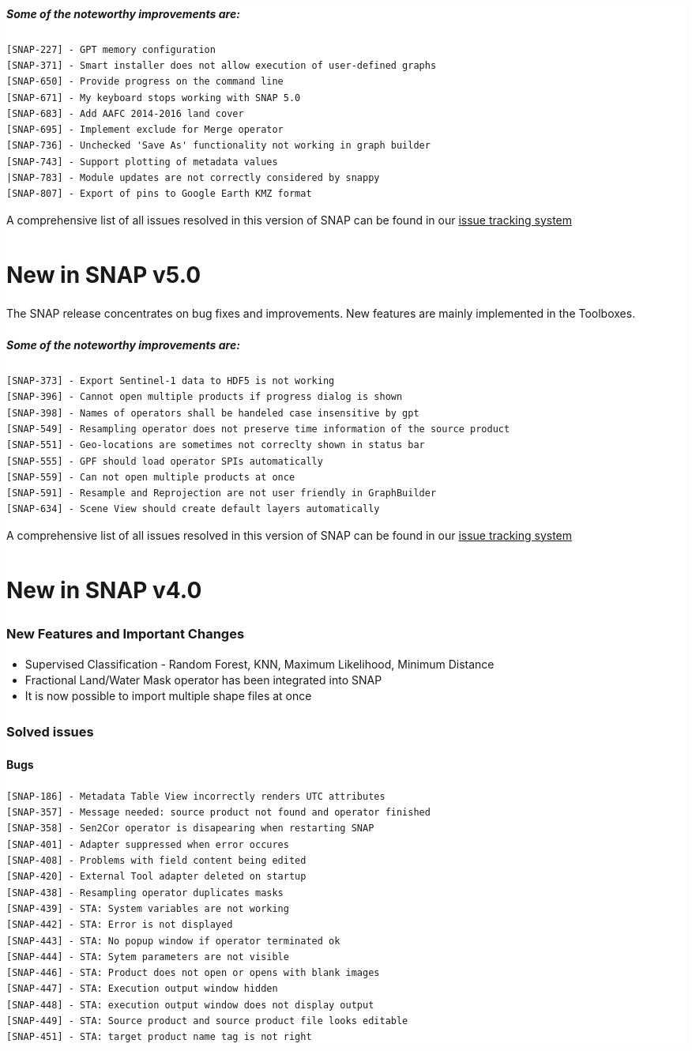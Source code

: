 ##### Some of the noteworthy improvements are:
    [SNAP-227] - GPT memory configuration
    [SNAP-371] - Smart installer does not allow execution of user-defined graphs
    [SNAP-650] - Provide progress on the command line
    [SNAP-671] - My keyboard stops working with SNAP 5.0
    [SNAP-683] - Add AAFC 2014-2016 land cover
    [SNAP-695] - Implement exclude for Merge operator
    [SNAP-736] - Unchecked 'Save As' functionality not working in graph builder
    [SNAP-743] - Support plotting of metadata values
    |SNAP-783] - Module updates are not correctly considered by snappy
    [SNAP-807] - Export of pins to Google Earth KMZ format

A comprehensive list of all issues resolved in this version of SNAP can be found in our 
[issue tracking system](https://senbox.atlassian.net/secure/ReleaseNote.jspa?projectId=10100&version=12200)


# New in SNAP v5.0
The SNAP release concentrates on bug fixes and improvements. New features are mainly implemented in the Toolboxes. 
 
##### Some of the noteworthy improvements are:
    [SNAP-373] - Export Sentinel-1 data to HDF5 is not working
    [SNAP-396] - Cannot open multiple products if progress dialog is shown
    [SNAP-398] - Names of operators shall be handeled case insensitive by gpt
    [SNAP-549] - Resampling operator does not preserve time information of the source product
    [SNAP-551] - Geo-locations are sometimes not correclty shown in status bar
    [SNAP-555] - GPF should load operator SPIs automatically
    [SNAP-559] - Can not open multiple products at once
    [SNAP-591] - Resample and Reprojection are not user friendly in GraphBuilder
    [SNAP-634] - Scene View should create default layers automatically
 
A comprehensive list of all issues resolved in this version of SNAP can be found in our 
[issue tracking system](https://senbox.atlassian.net/secure/ReleaseNote.jspa?projectId=10100&version=11503)

# New in SNAP v4.0

### New Features and Important Changes
* Supervised Classification - Random Forest, KNN, Maximum Likelihood, Minimum Distance
* Fractional Land/Water Mask operator has been integrated into SNAP
* It is now possible to import multiple shape files at once

### Solved issues
#### Bugs
    [SNAP-186] - Metadata Table View incorrectly renders UTC attributes
    [SNAP-357] - Message needed: source product not found and operator finished
    [SNAP-358] - Sen2Cor operator is disapearing when restarting SNAP
    [SNAP-401] - Adapter suppressed when error occures
    [SNAP-408] - Problems with field content being edited
    [SNAP-420] - External Tool adapter deleted on startup
    [SNAP-438] - Resampling operator duplicates masks
    [SNAP-439] - STA: System variables are not working
    [SNAP-442] - STA: Error is not displayed
    [SNAP-443] - STA: No popup window if operator terminated ok
    [SNAP-444] - STA: Sytem parameters are not visible
    [SNAP-446] - STA: Product does not open or opens with blank images
    [SNAP-447] - STA: Execution output window hidden
    [SNAP-448] - STA: execution output window does not display output
    [SNAP-449] - STA: Source product and source product file looks editable
    [SNAP-451] - STA: target product name tag is not right
